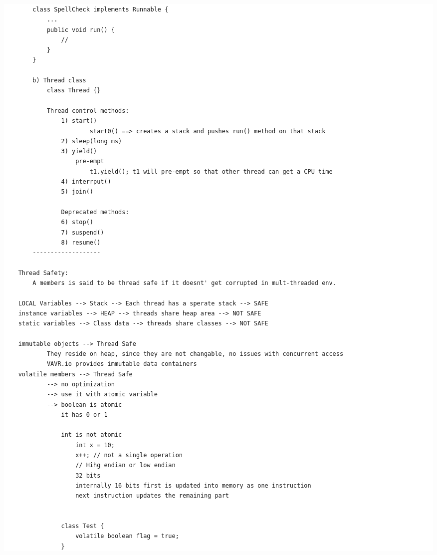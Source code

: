 			class SpellCheck implements Runnable {
				...
				public void run() {
					//
				}
			}

			b) Thread class 
				class Thread {}

				Thread control methods:
					1) start()
							start0() ==> creates a stack and pushes run() method on that stack
					2) sleep(long ms)
					3) yield()
						pre-empt
							t1.yield(); t1 will pre-empt so that other thread can get a CPU time
					4) interrput()
					5) join()

					Deprecated methods:
					6) stop()
					7) suspend()
					8) resume()
			-------------------

		Thread Safety:
			A members is said to be thread safe if it doesnt' get corrupted in mult-threaded env.

		LOCAL Variables --> Stack --> Each thread has a sperate stack --> SAFE
		instance variables --> HEAP --> threads share heap area --> NOT SAFE
		static variables --> Class data --> threads share classes --> NOT SAFE
		
		immutable objects --> Thread Safe
				They reside on heap, since they are not changable, no issues with concurrent access
				VAVR.io provides immutable data containers
		volatile members --> Thread Safe
				--> no optimization
				--> use it with atomic variable
				--> boolean is atomic
					it has 0 or 1

					int is not atomic
						int x = 10;
						x++; // not a single operation
						// Hihg endian or low endian
						32 bits
						internally 16 bits first is updated into memory as one instruction
						next instruction updates the remaining part


					class Test {
						volatile boolean flag = true;
					}
